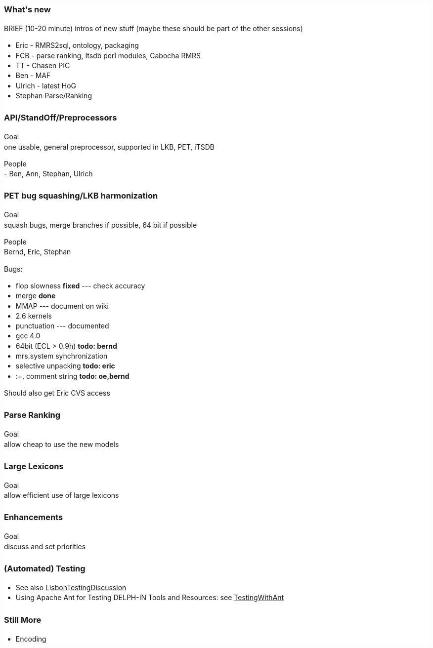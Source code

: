 ### What's new

BRIEF (10-20 minute) intros of new stuff (maybe these should be part of
the other sessions)

- Eric - RMRS2sql, ontology, packaging
- FCB - parse ranking, Itsdb perl modules, Cabocha RMRS
- TT - Chasen PIC
- Ben - MAF
- Ulrich - latest HoG
- Stephan Parse/Ranking

### API/StandOff/Preprocessors

Goal\
one usable, general preprocessor, supported in LKB, PET, iTSDB

People\
\- Ben, Ann, Stephan, Ulrich

### PET bug squashing/LKB harmonization

Goal\
squash bugs, merge branches if possible, 64 bit if possible

People\
Bernd, Eric, Stephan

Bugs:

- flop slowness **fixed** --- check accuracy
- merge **done**
- MMAP --- document on wiki
- 2.6 kernels
- punctuation --- documented
- gcc 4.0
- 64bit (ECL &gt; 0.9h) **todo: bernd**
- mrs.system synchronization
- selective unpacking **todo: eric**
- :+, comment string **todo: oe,bernd**

Should also get Eric CVS access

### Parse Ranking

Goal\
allow cheap to use the new models

### Large Lexicons

Goal\
allow efficient use of large lexicons

### Enhancements

Goal\
discuss and set priorities

### (Automated) Testing

- See also [LisbonTestingDiscussion](LisbonTestingDiscussion)
- Using Apache Ant for Testing DELPH-IN Tools and Resources: see
[TestingWithAnt](https://blog.inductorsoftware.com/docsproto/tools/TestingWithAnt)

### Still More

- Encoding
